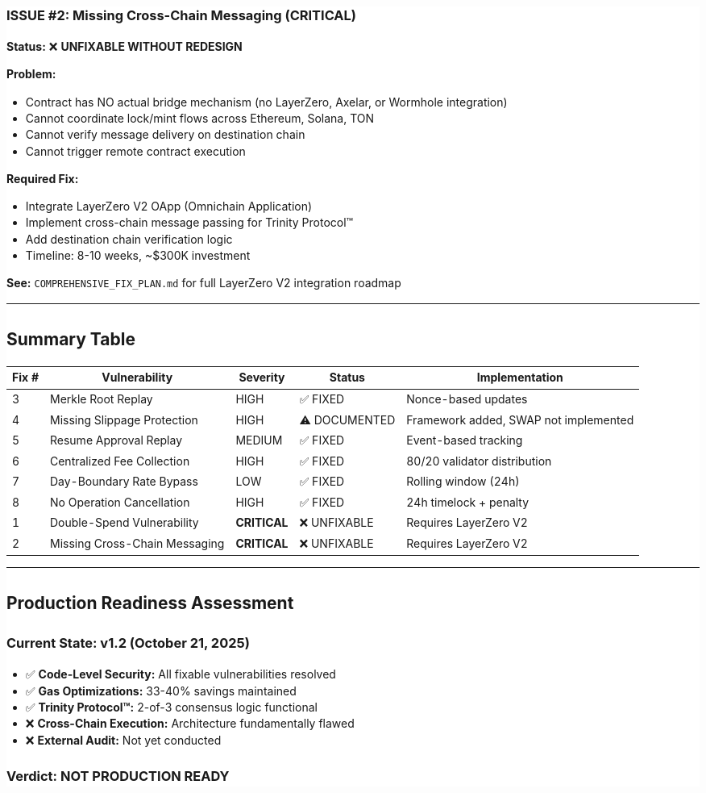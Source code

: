 
### ISSUE #2: Missing Cross-Chain Messaging (CRITICAL)
**Status:** ❌ **UNFIXABLE WITHOUT REDESIGN**

**Problem:**
- Contract has NO actual bridge mechanism (no LayerZero, Axelar, or Wormhole integration)
- Cannot coordinate lock/mint flows across Ethereum, Solana, TON
- Cannot verify message delivery on destination chain
- Cannot trigger remote contract execution

**Required Fix:**
- Integrate LayerZero V2 OApp (Omnichain Application)
- Implement cross-chain message passing for Trinity Protocol™
- Add destination chain verification logic
- Timeline: 8-10 weeks, ~$300K investment

**See:** `COMPREHENSIVE_FIX_PLAN.md` for full LayerZero V2 integration roadmap

---

## Summary Table

| Fix # | Vulnerability | Severity | Status | Implementation |
|-------|--------------|----------|--------|----------------|
| 3 | Merkle Root Replay | HIGH | ✅ FIXED | Nonce-based updates |
| 4 | Missing Slippage Protection | HIGH | ⚠️ DOCUMENTED | Framework added, SWAP not implemented |
| 5 | Resume Approval Replay | MEDIUM | ✅ FIXED | Event-based tracking |
| 6 | Centralized Fee Collection | HIGH | ✅ FIXED | 80/20 validator distribution |
| 7 | Day-Boundary Rate Bypass | LOW | ✅ FIXED | Rolling window (24h) |
| 8 | No Operation Cancellation | HIGH | ✅ FIXED | 24h timelock + penalty |
| 1 | Double-Spend Vulnerability | **CRITICAL** | ❌ UNFIXABLE | Requires LayerZero V2 |
| 2 | Missing Cross-Chain Messaging | **CRITICAL** | ❌ UNFIXABLE | Requires LayerZero V2 |

---

## Production Readiness Assessment

### Current State: v1.2 (October 21, 2025)
- ✅ **Code-Level Security:** All fixable vulnerabilities resolved
- ✅ **Gas Optimizations:** 33-40% savings maintained
- ✅ **Trinity Protocol™:** 2-of-3 consensus logic functional
- ❌ **Cross-Chain Execution:** Architecture fundamentally flawed
- ❌ **External Audit:** Not yet conducted

### Verdict: **NOT PRODUCTION READY**
